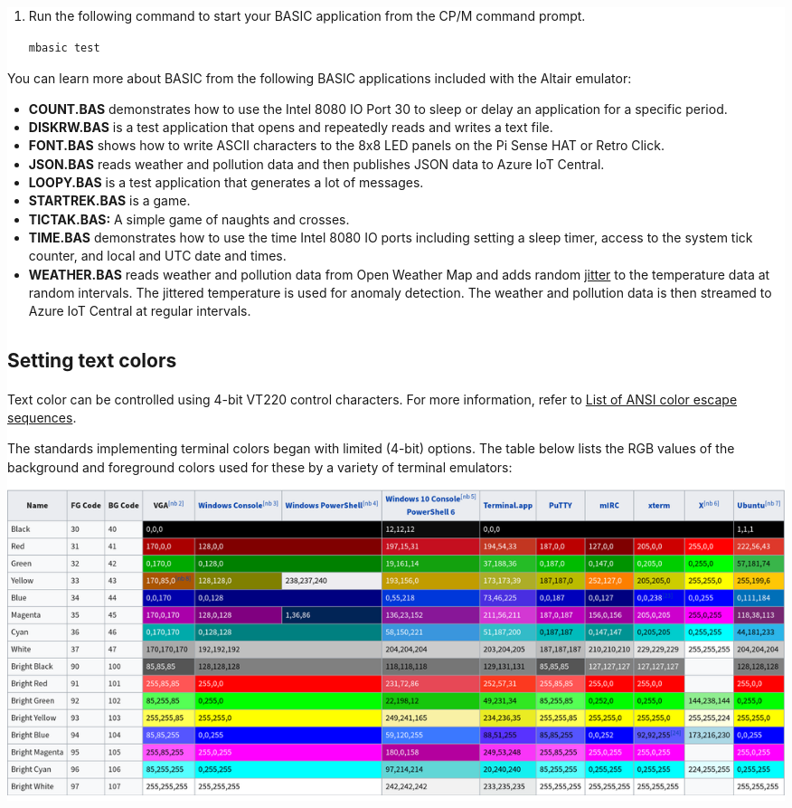 1. Run the following command to start your BASIC application from the CP/M command prompt.

    ```cpm
    mbasic test
    ```

You can learn more about BASIC from the following BASIC applications included with the Altair emulator:


- **COUNT.BAS** demonstrates how to use the Intel 8080 IO Port 30 to sleep or delay an application for a specific period.
- **DISKRW.BAS** is a test application that opens and repeatedly reads and writes a text file.
- **FONT.BAS** shows how to write ASCII characters to the 8x8 LED panels on the Pi Sense HAT or Retro Click.
- **JSON.BAS** reads weather and pollution data and then publishes JSON data to Azure IoT Central.
- **LOOPY.BAS** is a test application that generates a lot of messages.
- **STARTREK.BAS** is a game.
- **TICTAK.BAS:** A simple game of naughts and crosses.
- **TIME.BAS** demonstrates how to use the time Intel 8080 IO ports including setting a sleep timer, access to the system tick counter, and local and UTC date and times.
- **WEATHER.BAS** reads weather and pollution data from Open Weather Map and adds random [jitter](https://en.wikipedia.org/wiki/Jitter) to the temperature data at random intervals. The jittered temperature is used for anomaly detection. The weather and pollution data is then streamed to Azure IoT Central at regular intervals.

## Setting text colors

Text color can be controlled using 4-bit VT220 control characters. For more information, refer to [List of ANSI color escape sequences](https://stackoverflow.com/questions/4842424/list-of-ansi-color-escape-sequences).

The standards implementing terminal colors began with limited (4-bit) options. The table below lists the RGB values of the background and foreground colors used for these by a variety of terminal emulators:

![The image shows 4-bit color chart](img/4-bit-color-chart.png)
